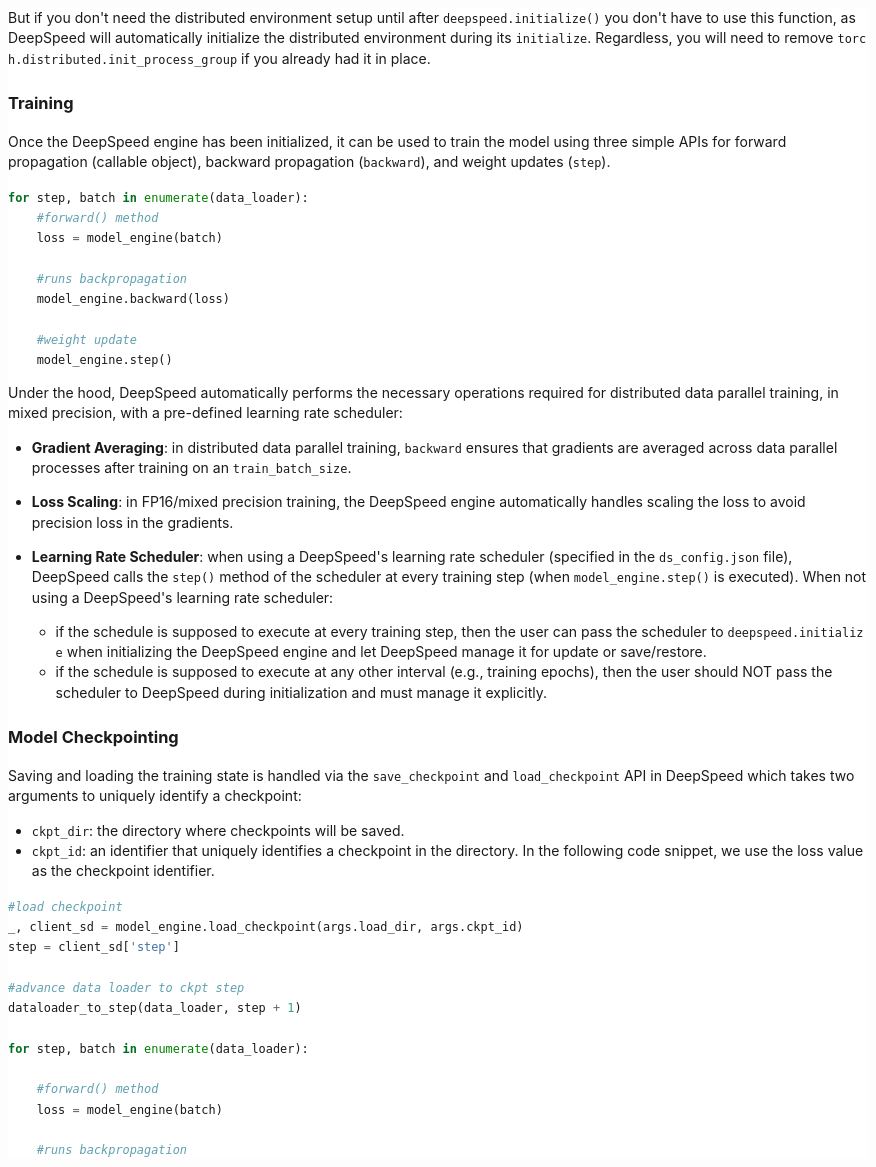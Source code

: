 But if you don't need the distributed environment setup until after `deepspeed.initialize()` you don't have to use this function, as DeepSpeed will automatically initialize the distributed environment during its `initialize`. Regardless, you will need to remove `torch.distributed.init_process_group` if you already had it in place.

### Training

Once the DeepSpeed engine has been initialized, it can be used to train the
model using three simple APIs for forward propagation (callable object), backward
propagation (`backward`), and weight updates (`step`).

```python
for step, batch in enumerate(data_loader):
    #forward() method
    loss = model_engine(batch)

    #runs backpropagation
    model_engine.backward(loss)

    #weight update
    model_engine.step()
```

Under the hood, DeepSpeed automatically performs the necessary operations
required for distributed data parallel training, in mixed precision, with a
pre-defined learning rate scheduler:

- **Gradient Averaging**: in distributed data parallel training, `backward`
  ensures that gradients are averaged across data parallel processes after
  training on an `train_batch_size`.

- **Loss Scaling**: in FP16/mixed precision training, the DeepSpeed
  engine automatically handles scaling the loss to avoid precision loss in the
  gradients.

- **Learning Rate Scheduler**: when using a DeepSpeed's learning rate scheduler (specified in the `ds_config.json` file), DeepSpeed calls the `step()` method of the scheduler at every training step (when `model_engine.step()` is executed). When not using a DeepSpeed's learning rate scheduler:
  - if the schedule is supposed to execute at every training step, then the user can pass the scheduler to `deepspeed.initialize` when initializing the DeepSpeed engine and let DeepSpeed manage it for update or save/restore.
  - if the schedule is supposed to execute at any other interval (e.g., training epochs), then the user should NOT pass the scheduler to DeepSpeed during initialization and must manage it explicitly.

### Model Checkpointing

Saving and loading the training state is handled via the `save_checkpoint` and
`load_checkpoint` API in DeepSpeed which takes two arguments to uniquely
identify a checkpoint:

- `ckpt_dir`: the directory where checkpoints will be saved.
- `ckpt_id`: an identifier that uniquely identifies a checkpoint in the directory.
  In the following code snippet, we use the loss value as the checkpoint identifier.

```python
#load checkpoint
_, client_sd = model_engine.load_checkpoint(args.load_dir, args.ckpt_id)
step = client_sd['step']

#advance data loader to ckpt step
dataloader_to_step(data_loader, step + 1)

for step, batch in enumerate(data_loader):

    #forward() method
    loss = model_engine(batch)

    #runs backpropagation
```